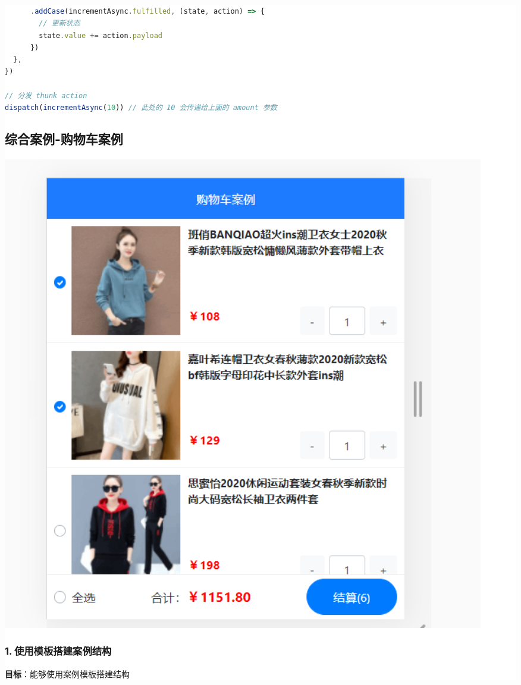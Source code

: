 ```jsx
      .addCase(incrementAsync.fulfilled, (state, action) => {
      	// 更新状态
        state.value += action.payload
      })
  },
})

// 分发 thunk action
dispatch(incrementAsync(10)) // 此处的 10 会传递给上面的 amount 参数
```

## 综合案例-购物车案例

<img src="images/image-20201223110712000-16362089372116-8572512.png" style="width: 800px" />

### 1. 使用模板搭建案例结构

**目标**：能够使用案例模板搭建结构
